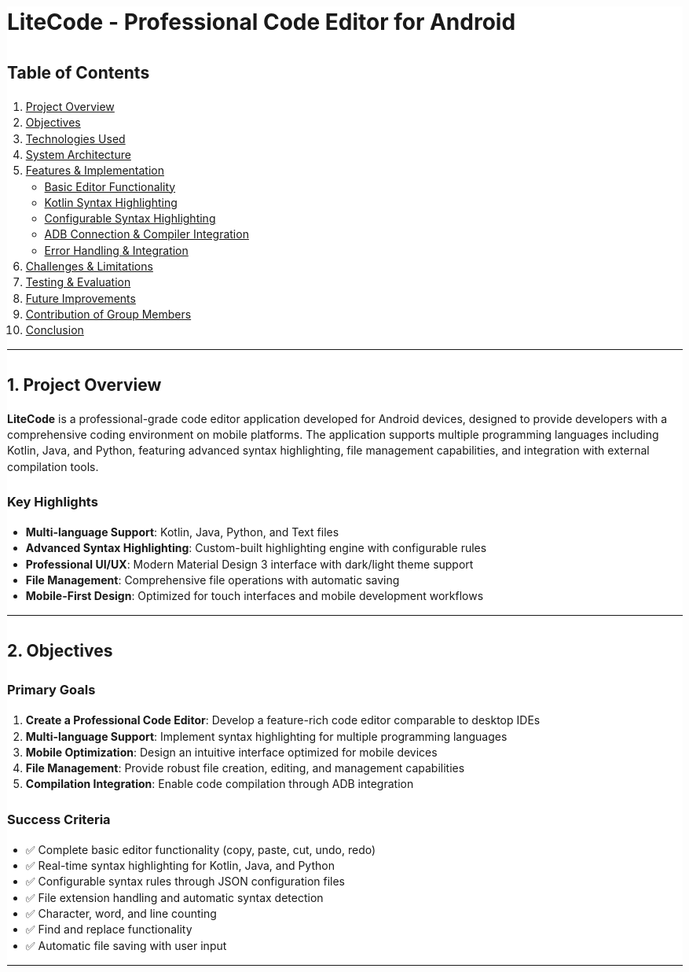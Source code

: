 # LiteCode - Professional Code Editor for Android

## Table of Contents

1. [Project Overview](#1-project-overview)
2. [Objectives](#2-objectives)
3. [Technologies Used](#3-technologies-used)
4. [System Architecture](#4-system-architecture)
5. [Features & Implementation](#5-features--implementation)
   - [Basic Editor Functionality](#51-basic-editor-functionality)
   - [Kotlin Syntax Highlighting](#52-kotlin-syntax-highlighting)
   - [Configurable Syntax Highlighting](#53-configurable-syntax-highlighting)
   - [ADB Connection & Compiler Integration](#54-adb-connection--compiler-integration)
   - [Error Handling & Integration](#55-error-handling--integration)
6. [Challenges & Limitations](#6-challenges--limitations)
7. [Testing & Evaluation](#7-testing--evaluation)
8. [Future Improvements](#8-future-improvements)
9. [Contribution of Group Members](#9-contribution-of-group-members)
10. [Conclusion](#10-conclusion)

---

## 1. Project Overview

**LiteCode** is a professional-grade code editor application developed for Android devices, designed to provide developers with a comprehensive coding environment on mobile platforms. The application supports multiple programming languages including Kotlin, Java, and Python, featuring advanced syntax highlighting, file management capabilities, and integration with external compilation tools.

### Key Highlights
- **Multi-language Support**: Kotlin, Java, Python, and Text files
- **Advanced Syntax Highlighting**: Custom-built highlighting engine with configurable rules
- **Professional UI/UX**: Modern Material Design 3 interface with dark/light theme support
- **File Management**: Comprehensive file operations with automatic saving
- **Mobile-First Design**: Optimized for touch interfaces and mobile development workflows

---

## 2. Objectives

### Primary Goals
1. **Create a Professional Code Editor**: Develop a feature-rich code editor comparable to desktop IDEs
2. **Multi-language Support**: Implement syntax highlighting for multiple programming languages
3. **Mobile Optimization**: Design an intuitive interface optimized for mobile devices
4. **File Management**: Provide robust file creation, editing, and management capabilities
5. **Compilation Integration**: Enable code compilation through ADB integration

### Success Criteria
- ✅ Complete basic editor functionality (copy, paste, cut, undo, redo)
- ✅ Real-time syntax highlighting for Kotlin, Java, and Python
- ✅ Configurable syntax rules through JSON configuration files
- ✅ File extension handling and automatic syntax detection
- ✅ Character, word, and line counting
- ✅ Find and replace functionality
- ✅ Automatic file saving with user input

---